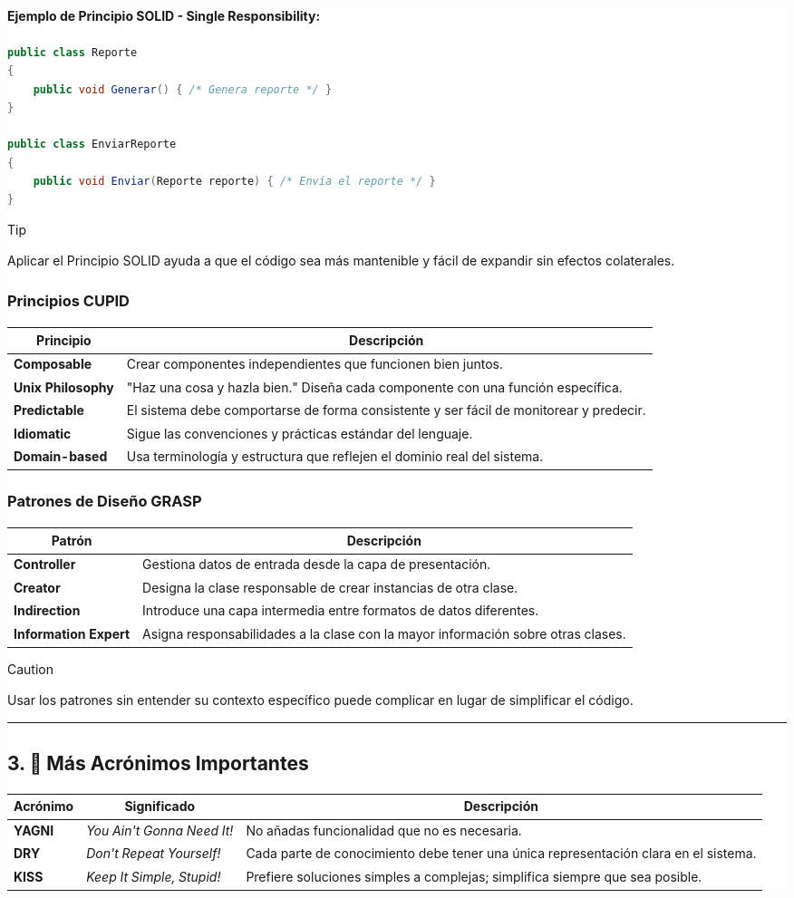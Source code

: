 #### **Ejemplo de Principio SOLID - Single Responsibility**:

```csharp
public class Reporte
{
    public void Generar() { /* Genera reporte */ }
}

public class EnviarReporte
{
    public void Enviar(Reporte reporte) { /* Envía el reporte */ }
}
```

> [!TIP]
> Aplicar el Principio SOLID ayuda a que el código sea más mantenible y fácil de expandir sin efectos colaterales.

### **Principios CUPID**

| **Principio**       | **Descripción**                                                                        |
| ------------------- | -------------------------------------------------------------------------------------- |
| **Composable**      | Crear componentes independientes que funcionen bien juntos.                            |
| **Unix Philosophy** | "Haz una cosa y hazla bien." Diseña cada componente con una función específica.        |
| **Predictable**     | El sistema debe comportarse de forma consistente y ser fácil de monitorear y predecir. |
| **Idiomatic**       | Sigue las convenciones y prácticas estándar del lenguaje.                              |
| **Domain-based**    | Usa terminología y estructura que reflejen el dominio real del sistema.                |

### **Patrones de Diseño GRASP**

| **Patrón**             | **Descripción**                                                                  |
| ---------------------- | -------------------------------------------------------------------------------- |
| **Controller**         | Gestiona datos de entrada desde la capa de presentación.                         |
| **Creator**            | Designa la clase responsable de crear instancias de otra clase.                  |
| **Indirection**        | Introduce una capa intermedia entre formatos de datos diferentes.                |
| **Information Expert** | Asigna responsabilidades a la clase con la mayor información sobre otras clases. |

> [!CAUTION]
> Usar los patrones sin entender su contexto específico puede complicar en lugar de simplificar el código.

---

## **3. 🎯 Más Acrónimos Importantes**

| **Acrónimo** | **Significado**            | **Descripción**                                                                     |
| ------------ | -------------------------- | ----------------------------------------------------------------------------------- |
| **YAGNI**    | _You Ain't Gonna Need It!_ | No añadas funcionalidad que no es necesaria.                                        |
| **DRY**      | _Don't Repeat Yourself!_   | Cada parte de conocimiento debe tener una única representación clara en el sistema. |
| **KISS**     | _Keep It Simple, Stupid!_  | Prefiere soluciones simples a complejas; simplifica siempre que sea posible.        |
